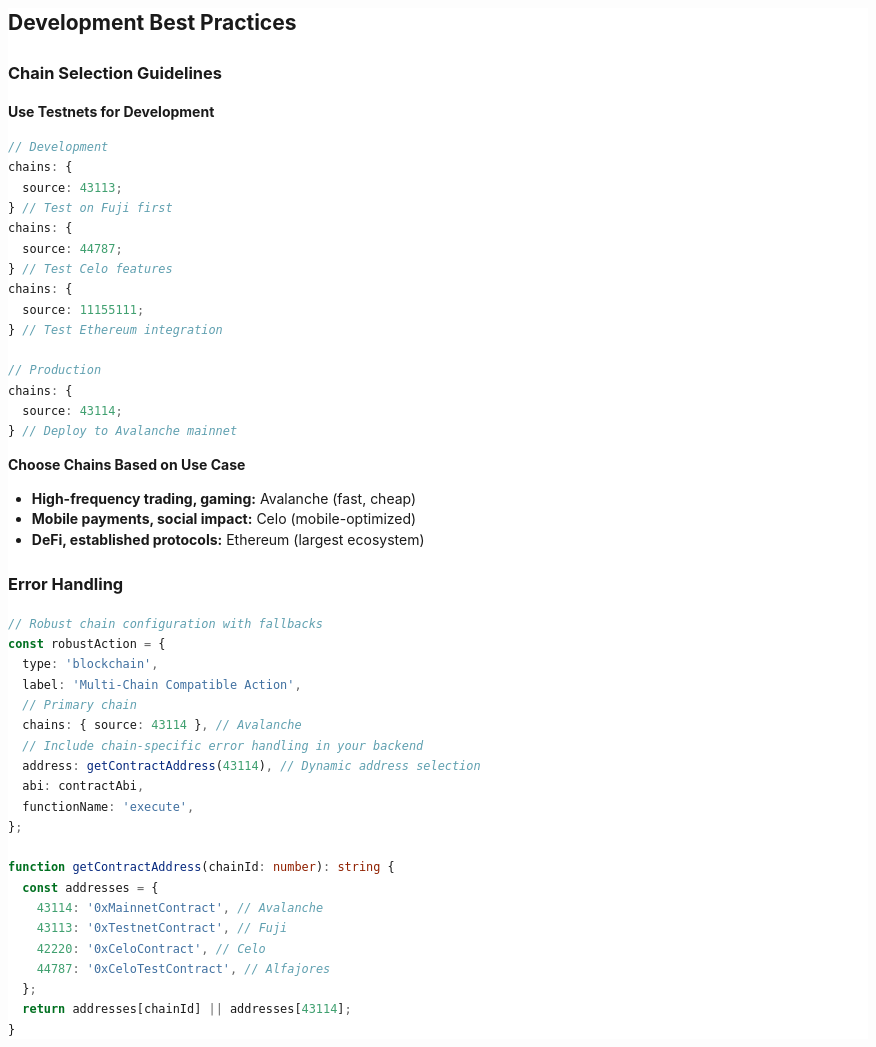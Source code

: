 ## Development Best Practices

### Chain Selection Guidelines

**Use Testnets for Development**

```typescript
// Development
chains: {
  source: 43113;
} // Test on Fuji first
chains: {
  source: 44787;
} // Test Celo features
chains: {
  source: 11155111;
} // Test Ethereum integration

// Production
chains: {
  source: 43114;
} // Deploy to Avalanche mainnet
```

**Choose Chains Based on Use Case**

- **High-frequency trading, gaming:** Avalanche (fast, cheap)
- **Mobile payments, social impact:** Celo (mobile-optimized)
- **DeFi, established protocols:** Ethereum (largest ecosystem)

### Error Handling

```typescript
// Robust chain configuration with fallbacks
const robustAction = {
  type: 'blockchain',
  label: 'Multi-Chain Compatible Action',
  // Primary chain
  chains: { source: 43114 }, // Avalanche
  // Include chain-specific error handling in your backend
  address: getContractAddress(43114), // Dynamic address selection
  abi: contractAbi,
  functionName: 'execute',
};

function getContractAddress(chainId: number): string {
  const addresses = {
    43114: '0xMainnetContract', // Avalanche
    43113: '0xTestnetContract', // Fuji
    42220: '0xCeloContract', // Celo
    44787: '0xCeloTestContract', // Alfajores
  };
  return addresses[chainId] || addresses[43114];
}
```
